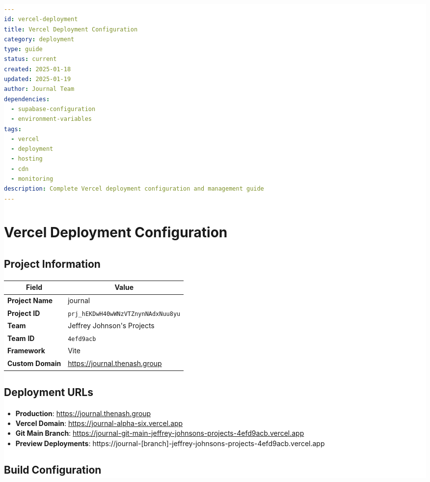 ```yaml
---
id: vercel-deployment
title: Vercel Deployment Configuration
category: deployment
type: guide
status: current
created: 2025-01-18
updated: 2025-01-19
author: Journal Team
dependencies:
  - supabase-configuration
  - environment-variables
tags:
  - vercel
  - deployment
  - hosting
  - cdn
  - monitoring
description: Complete Vercel deployment configuration and management guide
---
```


# Vercel Deployment Configuration

## Project Information

| Field | Value |
|-------|-------|
| **Project Name** | journal |
| **Project ID** | `prj_hEKDwH40wWNzVTZnynNAdxNuu8yu` |
| **Team** | Jeffrey Johnson's Projects |
| **Team ID** | `4efd9acb` |
| **Framework** | Vite |
| **Custom Domain** | https://journal.thenash.group |

## Deployment URLs

- **Production**: https://journal.thenash.group
- **Vercel Domain**: https://journal-alpha-six.vercel.app
- **Git Main Branch**: https://journal-git-main-jeffrey-johnsons-projects-4efd9acb.vercel.app
- **Preview Deployments**: https://journal-[branch]-jeffrey-johnsons-projects-4efd9acb.vercel.app

## Build Configuration
